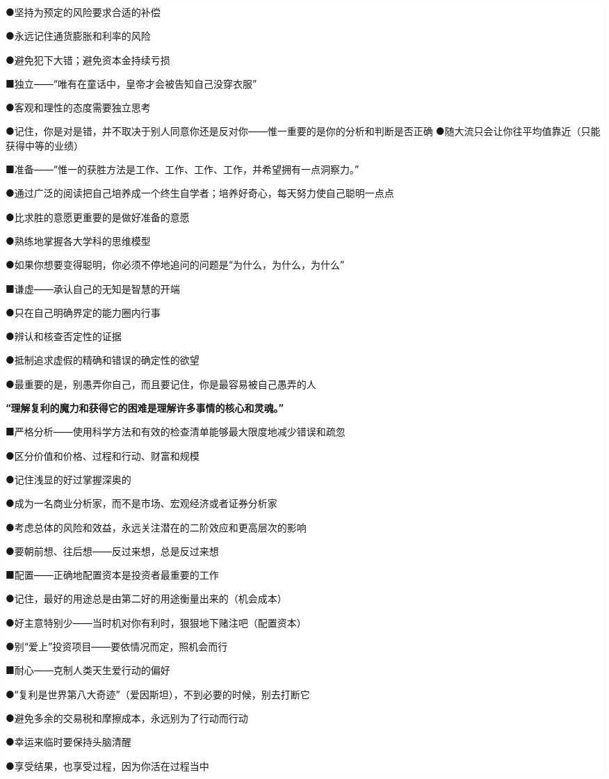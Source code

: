 ●坚持为预定的风险要求合适的补偿

●永远记住通货膨胀和利率的风险

●避免犯下大错；避免资本金持续亏损

■独立——“唯有在童话中，皇帝才会被告知自己没穿衣服”

●客观和理性的态度需要独立思考

●记住，你是对是错，并不取决于别人同意你还是反对你——惟一重要的是你的分析和判断是否正确
●随大流只会让你往平均值靠近（只能获得中等的业绩）

■准备——“惟一的获胜方法是工作、工作、工作、工作，并希望拥有一点洞察力。”

●通过广泛的阅读把自己培养成一个终生自学者；培养好奇心，每天努力使自己聪明一点点

●比求胜的意愿更重要的是做好准备的意愿

●熟练地掌握各大学科的思维模型

●如果你想要变得聪明，你必须不停地追问的问题是“为什么，为什么，为什么”

■谦虚——承认自己的无知是智慧的开端

●只在自己明确界定的能力圈内行事

●辨认和核查否定性的证据

●抵制追求虚假的精确和错误的确定性的欲望

●最重要的是，别愚弄你自己，而且要记住，你是最容易被自己愚弄的人

**“理解复利的魔力和获得它的困难是理解许多事情的核心和灵魂。”**

■严格分析——使用科学方法和有效的检查清单能够最大限度地减少错误和疏忽

●区分价值和价格、过程和行动、财富和规模

●记住浅显的好过掌握深奥的

●成为一名商业分析家，而不是市场、宏观经济或者证券分析家

●考虑总体的风险和效益，永远关注潜在的二阶效应和更高层次的影响

●要朝前想、往后想——反过来想，总是反过来想

■配置——正确地配置资本是投资者最重要的工作

●记住，最好的用途总是由第二好的用途衡量出来的（机会成本）

●好主意特别少——当时机对你有利时，狠狠地下赌注吧（配置资本）

●别“爱上”投资项目——要依情况而定，照机会而行

■耐心——克制人类天生爱行动的偏好

●“复利是世界第八大奇迹”（爱因斯坦），不到必要的时候，别去打断它

●避免多余的交易税和摩擦成本，永远别为了行动而行动

●幸运来临时要保持头脑清醒

●享受结果，也享受过程，因为你活在过程当中
